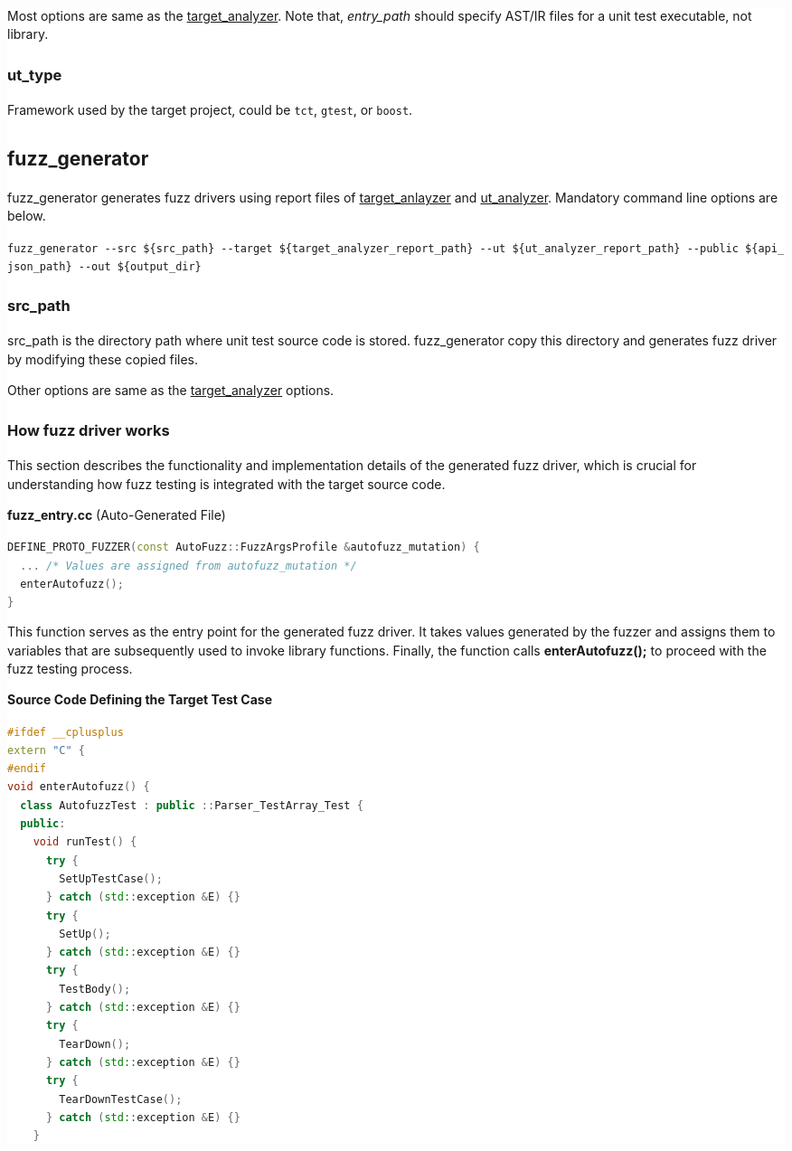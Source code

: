 Most options are same as the [target_analyzer](#target_analyzer).
Note that, *entry_path* should specify AST/IR files for a unit test executable, not library.

### ut_type

Framework used by the target project, could be `tct`, `gtest`, or `boost`.

## fuzz_generator

fuzz_generator generates fuzz drivers using report files of [target_anlayzer](#target_analyzer)
and [ut_analyzer](#ut_analyzer).
Mandatory command line options are below.

```shell
fuzz_generator --src ${src_path} --target ${target_analyzer_report_path} --ut ${ut_analyzer_report_path} --public ${api_json_path} --out ${output_dir}
```

### src_path

src_path is the directory path where unit test source code is stored. fuzz_generator copy this directory and
generates fuzz driver by modifying these copied files.

Other options are same as the [target_analyzer](#target_analyzer) options.

### How fuzz driver works

This section describes the functionality and implementation details of the generated fuzz driver, which is crucial for understanding how fuzz testing is integrated with the target source code.

**fuzz_entry.cc** (Auto-Generated File)
```c++
DEFINE_PROTO_FUZZER(const AutoFuzz::FuzzArgsProfile &autofuzz_mutation) {
  ... /* Values are assigned from autofuzz_mutation */
  enterAutofuzz();
}
```
This function serves as the entry point for the generated fuzz driver. It takes values generated by the fuzzer and assigns them to variables that are subsequently used to invoke library functions. Finally, the function calls **enterAutofuzz();** to proceed with the fuzz testing process.

**Source Code Defining the Target Test Case**
```c++
#ifdef __cplusplus
extern "C" {
#endif
void enterAutofuzz() {
  class AutofuzzTest : public ::Parser_TestArray_Test {
  public:
    void runTest() {
      try {
        SetUpTestCase();
      } catch (std::exception &E) {}
      try {
        SetUp();
      } catch (std::exception &E) {}
      try {
        TestBody();
      } catch (std::exception &E) {}
      try {
        TearDown();
      } catch (std::exception &E) {}
      try {
        TearDownTestCase();
      } catch (std::exception &E) {}
    }
```